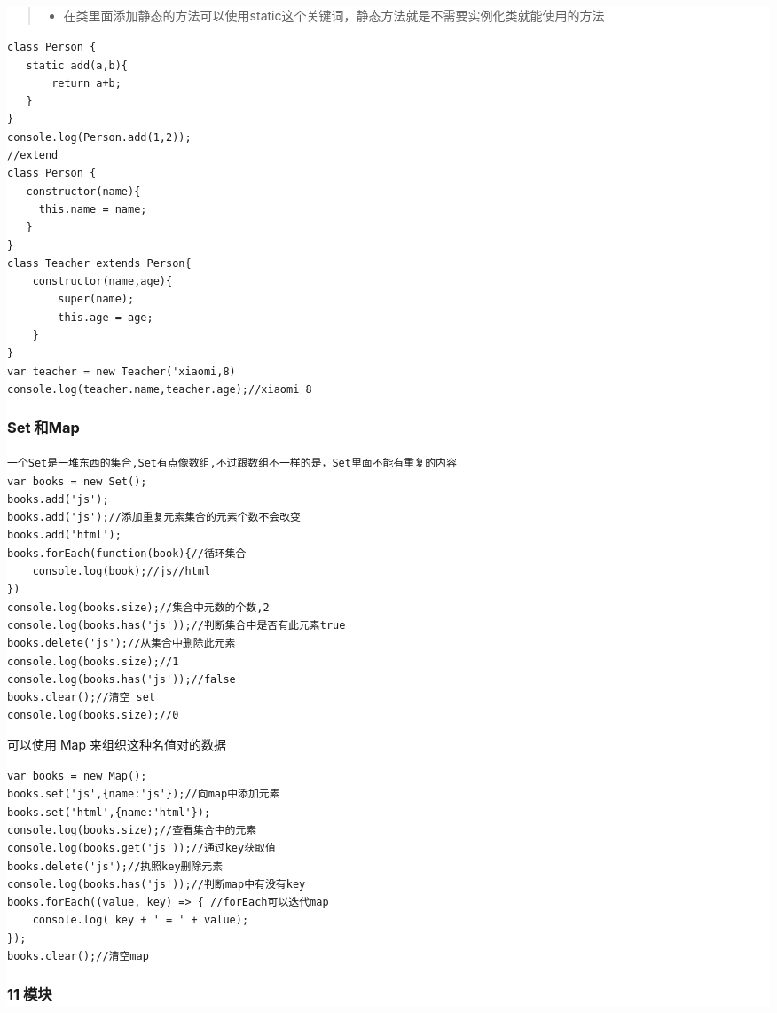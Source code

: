 >+ 在类里面添加静态的方法可以使用static这个关键词，静态方法就是不需要实例化类就能使用的方法
```
class Person {
   static add(a,b){
       return a+b;
   }
}
console.log(Person.add(1,2));
//extend
class Person {
   constructor(name){
     this.name = name;
   }
}
class Teacher extends Person{
    constructor(name,age){
        super(name);
        this.age = age;
    }
}
var teacher = new Teacher('xiaomi,8)
console.log(teacher.name,teacher.age);//xiaomi 8
``` 

### Set 和Map
```
一个Set是一堆东西的集合,Set有点像数组,不过跟数组不一样的是，Set里面不能有重复的内容
var books = new Set();
books.add('js');
books.add('js');//添加重复元素集合的元素个数不会改变
books.add('html');
books.forEach(function(book){//循环集合
    console.log(book);//js//html
})
console.log(books.size);//集合中元数的个数,2
console.log(books.has('js'));//判断集合中是否有此元素true
books.delete('js');//从集合中删除此元素
console.log(books.size);//1
console.log(books.has('js'));//false
books.clear();//清空 set
console.log(books.size);//0
```
可以使用 Map 来组织这种名值对的数据
```
var books = new Map();
books.set('js',{name:'js'});//向map中添加元素
books.set('html',{name:'html'});
console.log(books.size);//查看集合中的元素
console.log(books.get('js'));//通过key获取值
books.delete('js');//执照key删除元素
console.log(books.has('js'));//判断map中有没有key
books.forEach((value, key) => { //forEach可以迭代map
    console.log( key + ' = ' + value);
});
books.clear();//清空map
```

###  11 模块